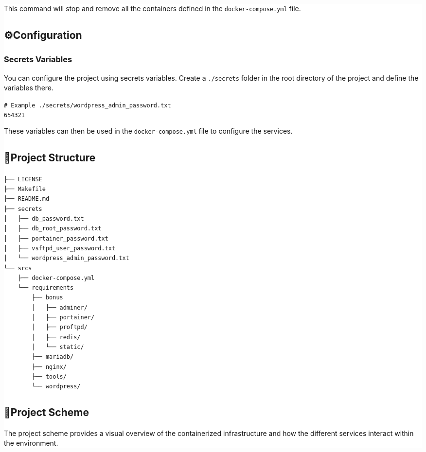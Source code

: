 This command will stop and remove all the containers defined in the `docker-compose.yml` file.

## ⚙️Configuration

### Secrets Variables

You can configure the project using secrets variables. Create a `./secrets` folder in the root directory of the project and define the variables there.

```txt
# Example ./secrets/wordpress_admin_password.txt
654321
```

These variables can then be used in the `docker-compose.yml` file to configure the services.

## 📁Project Structure

```
├── LICENSE
├── Makefile
├── README.md
├── secrets
│   ├── db_password.txt
│   ├── db_root_password.txt
│   ├── portainer_password.txt
│   ├── vsftpd_user_password.txt
│   └── wordpress_admin_password.txt
└── srcs
    ├── docker-compose.yml
    └── requirements
        ├── bonus
        │   ├── adminer/
        │   ├── portainer/
        │   ├── proftpd/
        │   ├── redis/
        │   └── static/
        ├── mariadb/
        ├── nginx/
        ├── tools/
        └── wordpress/
```

## 📐Project Scheme
The project scheme provides a visual overview of the containerized infrastructure and how the different services interact within the environment.
